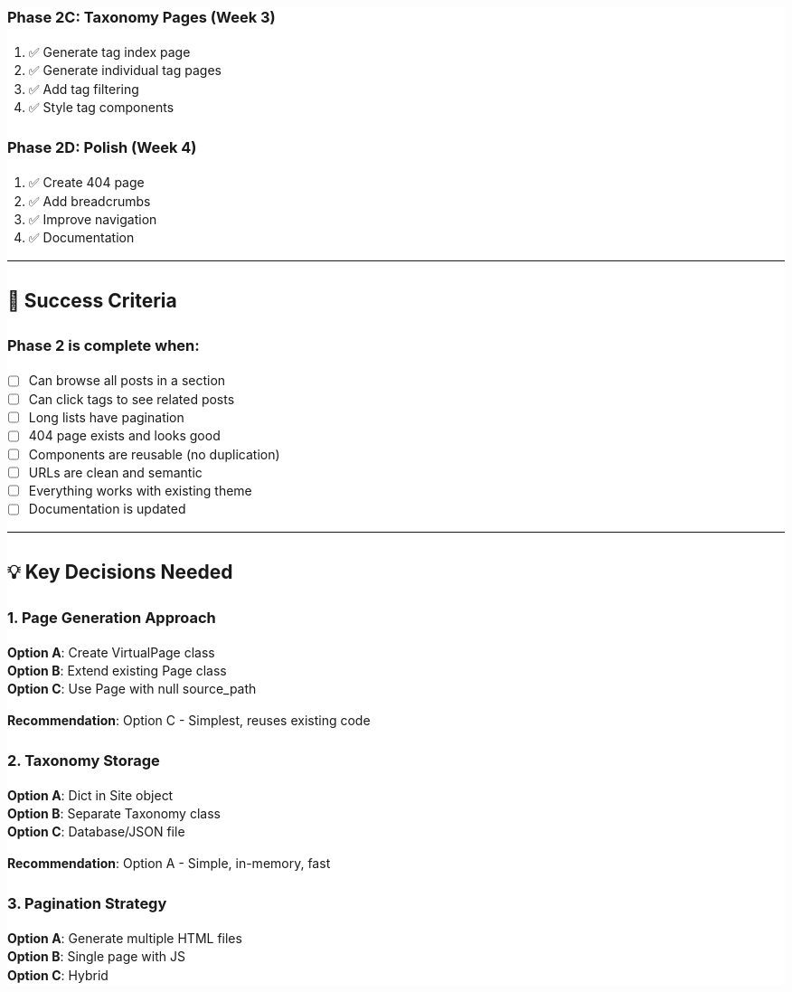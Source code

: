 ### Phase 2C: Taxonomy Pages (Week 3)
1. ✅ Generate tag index page
2. ✅ Generate individual tag pages
3. ✅ Add tag filtering
4. ✅ Style tag components

### Phase 2D: Polish (Week 4)
1. ✅ Create 404 page
2. ✅ Add breadcrumbs
3. ✅ Improve navigation
4. ✅ Documentation

---

## 🚀 Success Criteria

### Phase 2 is complete when:

- [ ] Can browse all posts in a section
- [ ] Can click tags to see related posts
- [ ] Long lists have pagination
- [ ] 404 page exists and looks good
- [ ] Components are reusable (no duplication)
- [ ] URLs are clean and semantic
- [ ] Everything works with existing theme
- [ ] Documentation is updated

---

## 💡 Key Decisions Needed

### 1. Page Generation Approach
**Option A**: Create VirtualPage class  
**Option B**: Extend existing Page class  
**Option C**: Use Page with null source_path  

**Recommendation**: Option C - Simplest, reuses existing code

### 2. Taxonomy Storage
**Option A**: Dict in Site object  
**Option B**: Separate Taxonomy class  
**Option C**: Database/JSON file  

**Recommendation**: Option A - Simple, in-memory, fast

### 3. Pagination Strategy
**Option A**: Generate multiple HTML files  
**Option B**: Single page with JS  
**Option C**: Hybrid  
